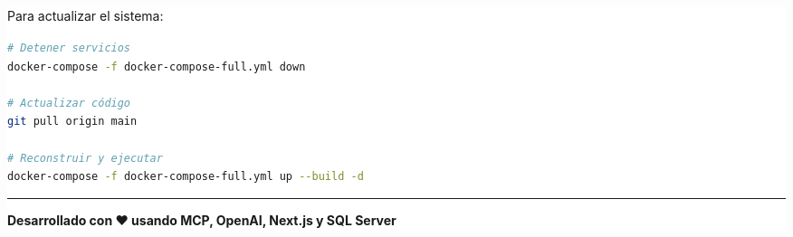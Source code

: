 Para actualizar el sistema:

```bash
# Detener servicios
docker-compose -f docker-compose-full.yml down

# Actualizar código
git pull origin main

# Reconstruir y ejecutar
docker-compose -f docker-compose-full.yml up --build -d
```

---

**Desarrollado con ❤️ usando MCP, OpenAI, Next.js y SQL Server**
